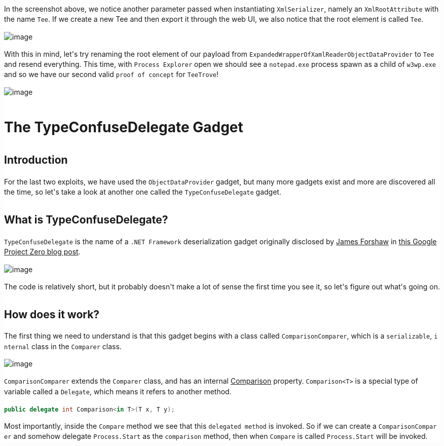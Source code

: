 In the screenshot above, we notice another parameter passed when instantiating `XmlSerializer`, namely an `XmlRootAttribute` with the name `Tee`. If we create a new Tee and then export it through the web UI, we also notice that the root element is called `Tee`.

![image](https://academy.hackthebox.com/storage/modules/240/3/36.png)

With this in mind, let's try renaming the root element of our payload from `ExpandedWrapperOfXamlReaderObjectDataProvider` to `Tee` and resend everything. This time, with `Process Explorer` open we should see a `notepad.exe` process spawn as a child of `w3wp.exe` and so we have our second valid `proof of concept` for `TeeTrove`!

![image](https://academy.hackthebox.com/storage/modules/240/3/37.png)


# The TypeConfuseDelegate Gadget

## Introduction

For the last two exploits, we have used the `ObjectDataProvider` gadget, but many more gadgets exist and more are discovered all the time, so let's take a look at another one called the `TypeConfuseDelegate` gadget.

## What is TypeConfuseDelegate?

`TypeConfuseDelegate` is the name of a `.NET Framework` deserialization gadget originally disclosed by [James Forshaw](https://twitter.com/tiraniddo) in [this Google Project Zero blog post](https://googleprojectzero.blogspot.com/2017/04/).

![image](https://academy.hackthebox.com/storage/modules/240/3/41.png)

The code is relatively short, but it probably doesn't make a lot of sense the first time you see it, so let's figure out what's going on.

## How does it work?

The first thing we need to understand is that this gadget begins with a class called `ComparisonComparer`, which is a `serializable`, `internal` class in the `Comparer` class.

![image](https://academy.hackthebox.com/storage/modules/240/3/38.png)

`ComparisonComparer` extends the `Comparer` class, and has an internal [Comparison<T>](https://learn.microsoft.com/en-us/dotnet/api/system.comparison-1?view=net-7.0) property. `Comparison<T>` is a special type of variable called a `Delegate`, which means it refers to another method.

```csharp
public delegate int Comparison<in T>(T x, T y);

```

Most importantly, inside the `Compare` method we see that this `delegated method` is invoked. So if we can create a `ComparisonComparer` and somehow delegate `Process.Start` as the `comparison` method, then when `Compare` is called `Process.Start` will be invoked.
